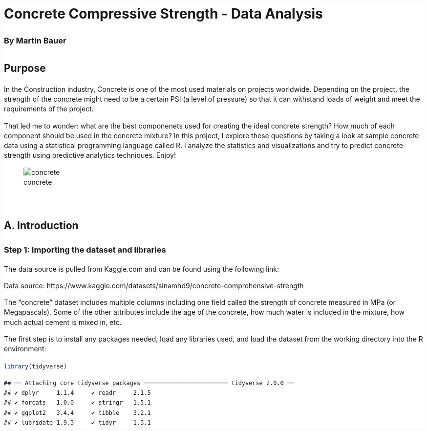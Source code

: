 Concrete Compressive Strength - Data Analysis
================

### By Martin Bauer

## Purpose

In the Construction industry, Concrete is one of the most used materials
on projects worldwide. Depending on the project, the strength of the
concrete might need to be a certain PSI (a level of pressure) so that it
can withstand loads of weight and meet the requirements of the project.

That led me to wonder: what are the best componenets used for creating
the ideal concrete strength? How much of each component should be used
in the concrete mixture? In this project, I explore these questions by
taking a look at sample concrete data using a statistical programming
language called R. I analyze the statistics and visualizations and try
to predict concrete strength using predictive analytics techniques.
Enjoy!

<figure>
<img
src="https://github.com/martinbauer1/Concrete-Compressive-Strength-Data-Analysis/assets/154390228/6b451c43-daab-4dac-b42b-2833df5f2ed6"
alt="concrete" />
<figcaption aria-hidden="true">concrete</figcaption>
</figure>

<br>

## A. Introduction

### Step 1: Importing the dataset and libraries

The data source is pulled from Kaggle.com and can be found using the
following link:

Data source:
<https://www.kaggle.com/datasets/sinamhd9/concrete-comprehensive-strength>

The “concrete” dataset includes multiple columns including one field
called the strength of concrete measured in MPa (or Megapascals). Some
of the other attributes include the age of the concrete, how much water
is included in the mixture, how much actual cement is mixed in, etc.

The first step is to install any packages needed, load any libraries
used, and load the dataset from the working directory into the R
environment:

``` r
library(tidyverse)
```

    ## ── Attaching core tidyverse packages ──────────────────────── tidyverse 2.0.0 ──
    ## ✔ dplyr     1.1.4     ✔ readr     2.1.5
    ## ✔ forcats   1.0.0     ✔ stringr   1.5.1
    ## ✔ ggplot2   3.4.4     ✔ tibble    3.2.1
    ## ✔ lubridate 1.9.3     ✔ tidyr     1.3.1